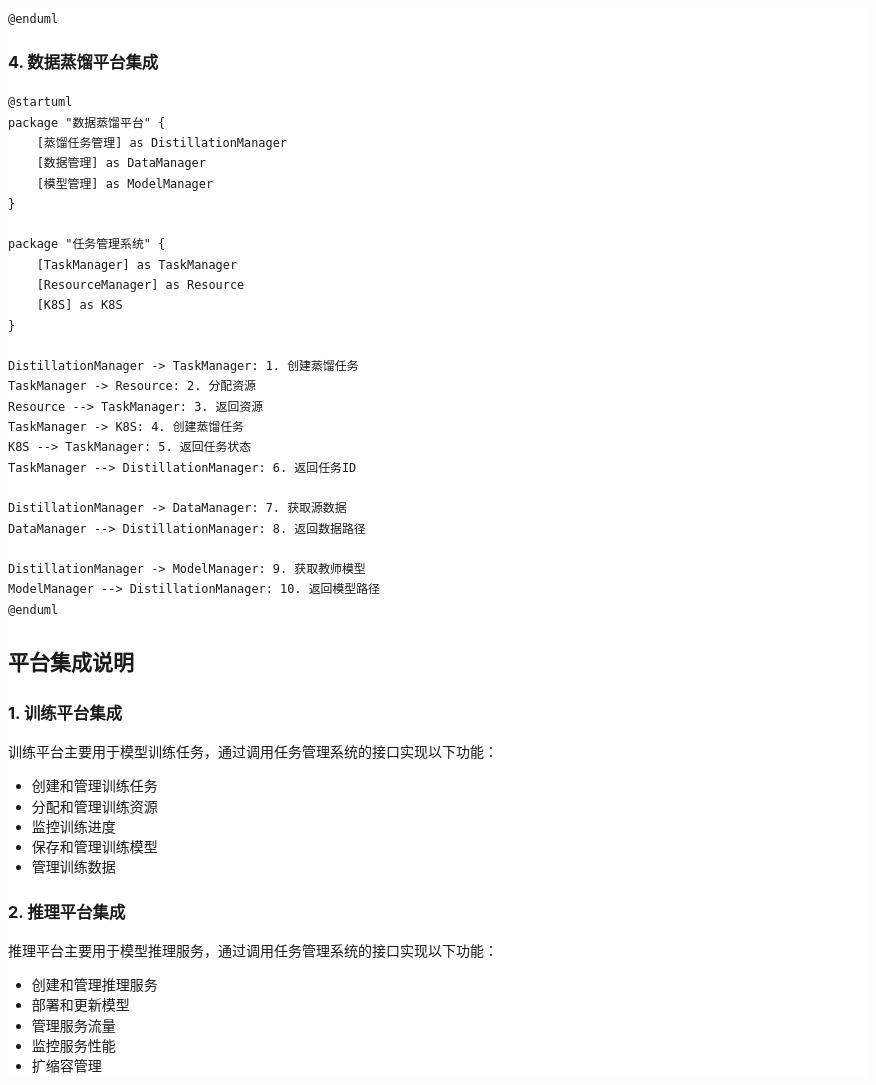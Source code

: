 ```plantuml
@enduml
```

### 4. 数据蒸馏平台集成
```plantuml
@startuml
package "数据蒸馏平台" {
    [蒸馏任务管理] as DistillationManager
    [数据管理] as DataManager
    [模型管理] as ModelManager
}

package "任务管理系统" {
    [TaskManager] as TaskManager
    [ResourceManager] as Resource
    [K8S] as K8S
}

DistillationManager -> TaskManager: 1. 创建蒸馏任务
TaskManager -> Resource: 2. 分配资源
Resource --> TaskManager: 3. 返回资源
TaskManager -> K8S: 4. 创建蒸馏任务
K8S --> TaskManager: 5. 返回任务状态
TaskManager --> DistillationManager: 6. 返回任务ID

DistillationManager -> DataManager: 7. 获取源数据
DataManager --> DistillationManager: 8. 返回数据路径

DistillationManager -> ModelManager: 9. 获取教师模型
ModelManager --> DistillationManager: 10. 返回模型路径
@enduml
```

## 平台集成说明

### 1. 训练平台集成
训练平台主要用于模型训练任务，通过调用任务管理系统的接口实现以下功能：
- 创建和管理训练任务
- 分配和管理训练资源
- 监控训练进度
- 保存和管理训练模型
- 管理训练数据

### 2. 推理平台集成
推理平台主要用于模型推理服务，通过调用任务管理系统的接口实现以下功能：
- 创建和管理推理服务
- 部署和更新模型
- 管理服务流量
- 监控服务性能
- 扩缩容管理
